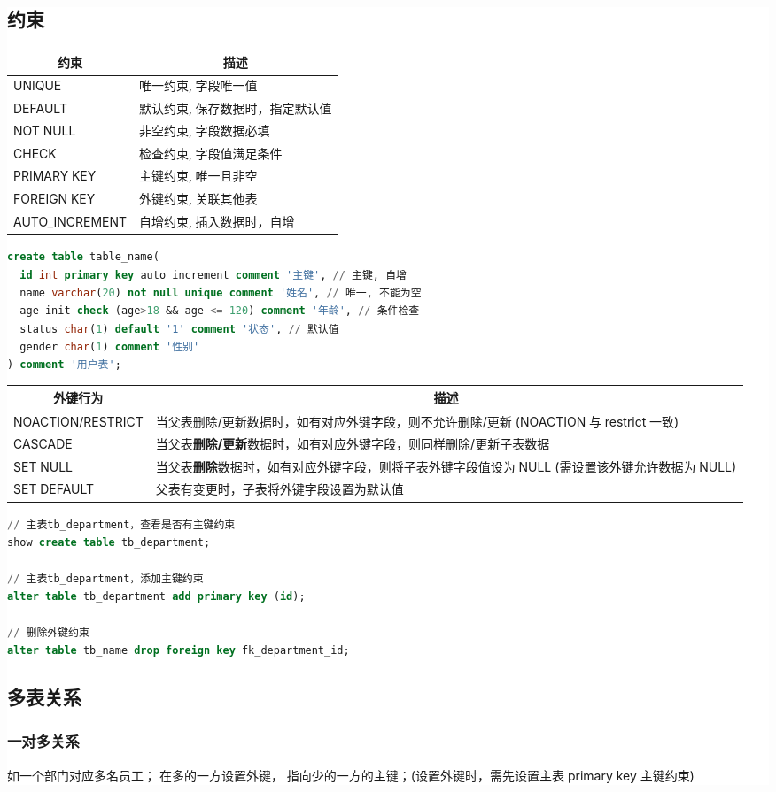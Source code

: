 ## 约束

| 约束           | 描述                             |
| -------------- | -------------------------------- |
| UNIQUE         | 唯一约束, 字段唯一值             |
| DEFAULT        | 默认约束, 保存数据时，指定默认值 |
| NOT NULL       | 非空约束, 字段数据必填           |
| CHECK          | 检查约束, 字段值满足条件         |
| PRIMARY KEY    | 主键约束, 唯一且非空             |
| FOREIGN KEY    | 外键约束, 关联其他表             |
| AUTO_INCREMENT | 自增约束, 插入数据时，自增       |

```SQL
create table table_name(
  id int primary key auto_increment comment '主键', // 主键, 自增
  name varchar(20) not null unique comment '姓名', // 唯一, 不能为空
  age init check (age>18 && age <= 120) comment '年龄', // 条件检查
  status char(1) default '1' comment '状态', // 默认值
  gender char(1) comment '性别'
) comment '用户表';
```

| 外键行为          | 描述                                                                                              |
| ----------------- | ------------------------------------------------------------------------------------------------- |
| NOACTION/RESTRICT | 当父表删除/更新数据时，如有对应外键字段，则不允许删除/更新 (NOACTION 与 restrict 一致)            |
| CASCADE           | 当父表**删除/更新**数据时，如有对应外键字段，则同样删除/更新子表数据                              |
| SET NULL          | 当父表**删除**数据时，如有对应外键字段，则将子表外键字段值设为 NULL (需设置该外键允许数据为 NULL) |
| SET DEFAULT       | 父表有变更时，子表将外键字段设置为默认值                                                          |

```SQL
// 主表tb_department，查看是否有主键约束
show create table tb_department;

// 主表tb_department，添加主键约束
alter table tb_department add primary key (id);

// 删除外键约束
alter table tb_name drop foreign key fk_department_id;
```

## 多表关系

### 一对多关系

如一个部门对应多名员工；
在多的一方设置外键， 指向少的一方的主键；(设置外键时，需先设置主表 primary key 主键约束)
